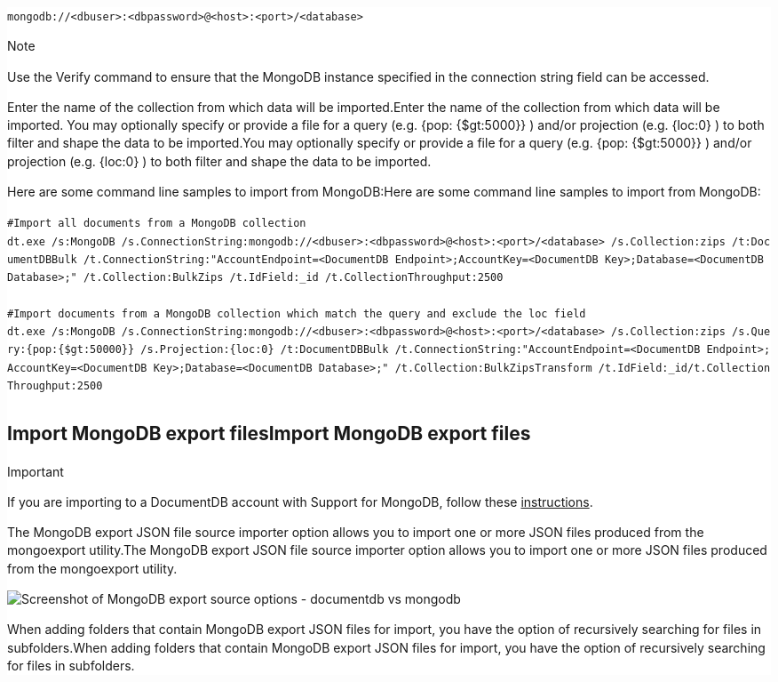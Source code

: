     mongodb://<dbuser>:<dbpassword>@<host>:<port>/<database>

> [!NOTE]
> Use the Verify command to ensure that the MongoDB instance specified in the connection string field can be accessed.
> 
> 

<span data-ttu-id="195ec-148">Enter the name of the collection from which data will be imported.</span><span class="sxs-lookup"><span data-stu-id="195ec-148">Enter the name of the collection from which data will be imported.</span></span> <span data-ttu-id="195ec-149">You may optionally specify or provide a file for a query (e.g. {pop: {$gt:5000}} ) and/or projection (e.g. {loc:0} ) to both filter and shape the data to be imported.</span><span class="sxs-lookup"><span data-stu-id="195ec-149">You may optionally specify or provide a file for a query (e.g. {pop: {$gt:5000}} ) and/or projection (e.g. {loc:0} ) to both filter and shape the data to be imported.</span></span>

<span data-ttu-id="195ec-150">Here are some command line samples to import from MongoDB:</span><span class="sxs-lookup"><span data-stu-id="195ec-150">Here are some command line samples to import from MongoDB:</span></span>

    #Import all documents from a MongoDB collection
    dt.exe /s:MongoDB /s.ConnectionString:mongodb://<dbuser>:<dbpassword>@<host>:<port>/<database> /s.Collection:zips /t:DocumentDBBulk /t.ConnectionString:"AccountEndpoint=<DocumentDB Endpoint>;AccountKey=<DocumentDB Key>;Database=<DocumentDB Database>;" /t.Collection:BulkZips /t.IdField:_id /t.CollectionThroughput:2500

    #Import documents from a MongoDB collection which match the query and exclude the loc field
    dt.exe /s:MongoDB /s.ConnectionString:mongodb://<dbuser>:<dbpassword>@<host>:<port>/<database> /s.Collection:zips /s.Query:{pop:{$gt:50000}} /s.Projection:{loc:0} /t:DocumentDBBulk /t.ConnectionString:"AccountEndpoint=<DocumentDB Endpoint>;AccountKey=<DocumentDB Key>;Database=<DocumentDB Database>;" /t.Collection:BulkZipsTransform /t.IdField:_id/t.CollectionThroughput:2500

## <a id="MongoDBExport"></a><span data-ttu-id="195ec-151">Import MongoDB export files</span><span class="sxs-lookup"><span data-stu-id="195ec-151">Import MongoDB export files</span></span>

> [!IMPORTANT]
> If you are importing to a DocumentDB account with Support for MongoDB, follow these [instructions](documentdb-mongodb-migrate.md).
> 
> 

<span data-ttu-id="195ec-153">The MongoDB export JSON file source importer option allows you to import one or more JSON files produced from the mongoexport utility.</span><span class="sxs-lookup"><span data-stu-id="195ec-153">The MongoDB export JSON file source importer option allows you to import one or more JSON files produced from the mongoexport utility.</span></span>  

![Screenshot of MongoDB export source options - documentdb vs mongodb](https://docstestmedia1.blob.core.windows.net/azure-media/articles/documentdb/media/documentdb-import-data/mongodbexportsource.png)

<span data-ttu-id="195ec-155">When adding folders that contain MongoDB export JSON files for import, you have the option of recursively searching for files in subfolders.</span><span class="sxs-lookup"><span data-stu-id="195ec-155">When adding folders that contain MongoDB export JSON files for import, you have the option of recursively searching for files in subfolders.</span></span>
